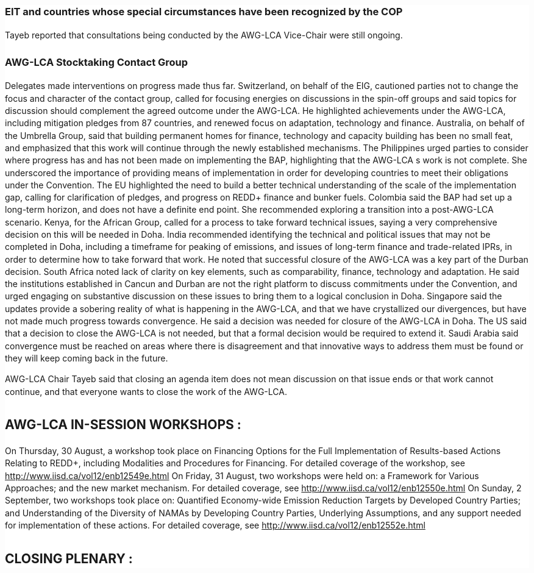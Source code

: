 ###     EIT and countries whose special circumstances have been recognized by the COP

Tayeb reported that consultations being conducted by the AWG-LCA Vice-Chair were still ongoing.

###     AWG-LCA Stocktaking Contact Group

Delegates made interventions on progress made thus far. Switzerland, on behalf of the EIG, cautioned parties not to change the focus and character of the contact group, called for focusing energies on discussions in the spin-off groups and said topics for discussion should complement the agreed outcome under the AWG-LCA. He highlighted achievements under the AWG-LCA, including mitigation pledges from 87 countries, and renewed focus on adaptation, technology and finance. Australia, on behalf of the Umbrella Group, said that building permanent homes for finance, technology and capacity building has been no small feat, and emphasized that this work will continue through the newly established mechanisms. The Philippines urged parties to consider where progress has and has not been made on implementing the BAP, highlighting that the AWG-LCA s work is not complete. She underscored the importance of providing means of implementation in order for developing countries to meet their obligations under the Convention. The EU highlighted the need to build a better technical understanding of the scale of the implementation gap, calling for clarification of pledges, and progress on REDD+ finance and bunker fuels. Colombia said the BAP had set up a long-term horizon, and does not have a definite end point. She recommended exploring a transition into a post-AWG-LCA scenario. Kenya, for the African Group, called for a process to take forward technical issues, saying a very comprehensive decision on this will be needed in Doha. India recommended identifying the technical and political issues that may not be completed in Doha, including a timeframe for peaking of emissions, and issues of long-term finance and trade-related IPRs, in order to determine how to take forward that work. He noted that successful closure of the AWG-LCA was a key part of the Durban decision. South Africa noted lack of clarity on key elements, such as comparability, finance, technology and adaptation. He said the institutions established in Cancun and Durban are not the right platform to discuss commitments under the Convention, and urged engaging on substantive discussion on these issues to bring them to a logical conclusion in Doha. Singapore said the updates provide a sobering reality of what is happening in the AWG-LCA, and that we have crystallized our divergences, but have not made much progress towards convergence. He said a decision was needed for closure of the AWG-LCA in Doha. The US said that a decision to close the AWG-LCA is not needed, but that a formal decision would be required to extend it. Saudi Arabia said convergence must be reached on areas where there is disagreement and that innovative ways to address them must be found or they will keep coming back in the future.

AWG-LCA Chair Tayeb said that closing an agenda item does not mean discussion on that issue ends or that work cannot continue, and that everyone wants to close the work of the AWG-LCA.

## AWG-LCA IN-SESSION WORKSHOPS :

On Thursday, 30 August, a workshop took place on Financing Options for the Full Implementation of Results-based Actions Relating to REDD+, including Modalities and Procedures for Financing. For detailed coverage of the workshop, see http://www.iisd.ca/vol12/enb12549e.html On Friday, 31 August, two workshops were held on: a Framework for Various Approaches; and the new market mechanism. For detailed coverage, see http://www.iisd.ca/vol12/enb12550e.html On Sunday, 2 September, two workshops took place on: Quantified Economy-wide Emission Reduction Targets by Developed Country Parties; and Understanding of the Diversity of NAMAs by Developing Country Parties, Underlying Assumptions, and any support needed for implementation of these actions. For detailed coverage, see http://www.iisd.ca/vol12/enb12552e.html

## CLOSING PLENARY :
